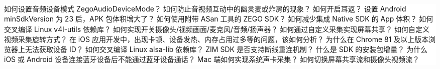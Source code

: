 <FilteredLink product="实时音视频, 实时语音, 超低延迟直播" platform="iOS, Android, macOS, Windows, Unity3D" href="/faq/audio-device-mode-setting">
如何设置音频设备模式 ZegoAudioDeviceMode？
</FilteredLink>
<FilteredLink product="实时音视频, 实时语音, 低延迟直播, 超低延迟直播" platform="iOS, Android, macOS, Windows" href="/faq/room-bombing-prevention">
如何防止音视频互动中的幽灵麦或炸房的现象？
</FilteredLink>
<FilteredLink product="实时音视频, 实时语音, 低延迟直播, 超低延迟直播" platform="iOS, Android, macOS, Windows, Web" href="/faq/audio-monitoring">
如何开启耳返？
</FilteredLink>
<FilteredLink product="实时音视频, 实时语音, 低延迟直播, 互动白板, 文件共享, AI 美颜, GO课堂, 即时通讯, 超级白板, 超低延迟直播" platform="Android" href="/faq/android-min-sdk-app-size-increase">
设置 Android minSdkVersion 为 23 后，APK 包体积增大了？
</FilteredLink>
<FilteredLink product="实时音视频, 实时语音, AI 美颜, 即时通讯, 超低延迟直播" platform="iOS, Android, macOS, Windows" href="/faq/asan-sdk-usage">
如何使用附带 ASan 工具的 ZEGO SDK？
</FilteredLink>
<FilteredLink product="实时音视频, 实时语音, 超低延迟直播" platform="iOS, Android, macOS, Windows" href="/faq/reduce-app-size">
如何减少集成 Native SDK 的 App 体积？
</FilteredLink>
<FilteredLink product="实时音视频, 实时语音" platform="Linux" href="/faq/linux-v4l-utils-cross-compile">
如何交叉编译 Linux v4l-utils 依赖库？
</FilteredLink>
<FilteredLink product="实时音视频, 实时语音, 超低延迟直播" platform="iOS, Android, macOS, Windows, Flutter, Electron, ReactNative, uni-app, Unity3D" href="/faq/device-switching">
如何实现开关摄像头/视频画面/麦克风/音频/扬声器？
</FilteredLink>
<FilteredLink product="实时音视频, 超低延迟直播" platform="iOS, Android, macOS, Windows" href="/faq/custom-capture-screen-share">
如何通过自定义采集实现屏幕共享？
</FilteredLink>
<FilteredLink product="实时音视频, 超低延迟直播" platform="iOS, Android" href="/faq/video-capture-rotation">
如何自定义视频采集旋转方式？
</FilteredLink>
<FilteredLink product="实时音视频, 实时语音, 超低延迟直播" platform="iOS" href="/faq/ios-performance-issues">
在 iOS 应用开发中，出现卡顿、设备发热、内存占用过多等的问题，该如何分析？
</FilteredLink>
<FilteredLink product="实时音视频, 实时语音, 低延迟直播" platform="Web" href="/faq/chrome-device-id-issue">
为什么在 Chrome 81 及以上版本浏览器上无法获取设备 ID？
</FilteredLink>
<FilteredLink product="实时音视频, 实时语音" platform="Linux" href="/faq/alsa-lib-cross-compile_1">
如何交叉编译 Linux alsa-lib 依赖库？
</FilteredLink>
<FilteredLink product="即时通讯" platform="iOS, Android, macOS, Windows, Web, 小程序, Flutter, ReactNative, uni-app, Unity3D" href="/faq/zim-reconnect-support">
ZIM SDK 是否支持断线重连机制？
</FilteredLink>
<FilteredLink product="实时音视频, 实时语音, AI 美颜, 即时通讯, 超低延迟直播" platform="iOS, Android, macOS, Windows, Linux, Flutter, Electron, ReactNative, uni-app, Unity3D" href="/faq/sdk-package-size">
什么是 SDK 的安装包增量？
</FilteredLink>
<FilteredLink product="实时音视频, 实时语音, 低延迟直播, 超低延迟直播" platform="iOS, Android" href="/faq/bluetooth-audio-issue">
为什么 iOS 或 Android 设备连接蓝牙设备后不能通过蓝牙设备通话？
</FilteredLink>
<FilteredLink product="实时音视频, 实时语音, 超低延迟直播" platform="macOS" href="/faq/mac-system-audio-capture">
Mac 端如何实现系统声卡采集？
</FilteredLink>
<FilteredLink product="实时音视频, 低延迟直播" platform="Web" href="/faq/web-screen-camera-switch">
如何切换屏幕共享流和摄像头视频流？